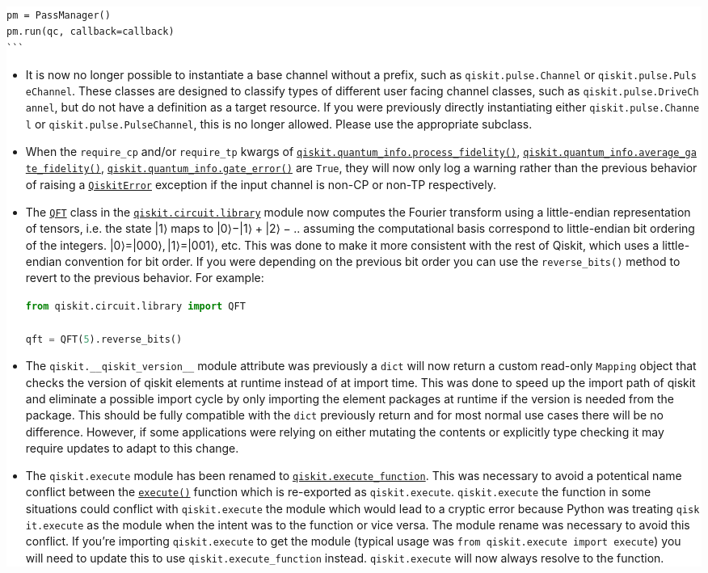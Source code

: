     pm = PassManager()
    pm.run(qc, callback=callback)
    ```

*   It is now no longer possible to instantiate a base channel without a prefix, such as `qiskit.pulse.Channel` or `qiskit.pulse.PulseChannel`. These classes are designed to classify types of different user facing channel classes, such as `qiskit.pulse.DriveChannel`, but do not have a definition as a target resource. If you were previously directly instantiating either `qiskit.pulse.Channel` or `qiskit.pulse.PulseChannel`, this is no longer allowed. Please use the appropriate subclass.

*   When the `require_cp` and/or `require_tp` kwargs of [`qiskit.quantum_info.process_fidelity()`](/api/qiskit/0.25/quantum_info#qiskit.quantum_info.process_fidelity "qiskit.quantum_info.process_fidelity"), [`qiskit.quantum_info.average_gate_fidelity()`](/api/qiskit/0.25/quantum_info#qiskit.quantum_info.average_gate_fidelity "qiskit.quantum_info.average_gate_fidelity"), [`qiskit.quantum_info.gate_error()`](/api/qiskit/0.25/quantum_info#qiskit.quantum_info.gate_error "qiskit.quantum_info.gate_error") are `True`, they will now only log a warning rather than the previous behavior of raising a [`QiskitError`](/api/qiskit/0.25/exceptions#qiskit.exceptions.QiskitError "qiskit.exceptions.QiskitError") exception if the input channel is non-CP or non-TP respectively.

*   The [`QFT`](/api/qiskit/0.25/qiskit.circuit.library.QFT "qiskit.circuit.library.QFT") class in the [`qiskit.circuit.library`](/api/qiskit/0.25/circuit_library#module-qiskit.circuit.library "qiskit.circuit.library") module now computes the Fourier transform using a little-endian representation of tensors, i.e. the state $|1\rangle$ maps to $|0\rangle - |1\rangle + |2\rangle - ..$ assuming the computational basis correspond to little-endian bit ordering of the integers. $|0\rangle = |000\rangle, |1\rangle = |001\rangle$, etc. This was done to make it more consistent with the rest of Qiskit, which uses a little-endian convention for bit order. If you were depending on the previous bit order you can use the `reverse_bits()` method to revert to the previous behavior. For example:

    ```python
    from qiskit.circuit.library import QFT

    qft = QFT(5).reverse_bits()
    ```

*   The `qiskit.__qiskit_version__` module attribute was previously a `dict` will now return a custom read-only `Mapping` object that checks the version of qiskit elements at runtime instead of at import time. This was done to speed up the import path of qiskit and eliminate a possible import cycle by only importing the element packages at runtime if the version is needed from the package. This should be fully compatible with the `dict` previously return and for most normal use cases there will be no difference. However, if some applications were relying on either mutating the contents or explicitly type checking it may require updates to adapt to this change.

*   The `qiskit.execute` module has been renamed to [`qiskit.execute_function`](/api/qiskit/0.46/execute#module-qiskit.execute_function "qiskit.execute_function"). This was necessary to avoid a potentical name conflict between the [`execute()`](/api/qiskit/0.46/execute#qiskit.execute_function.execute "qiskit.execute_function.execute") function which is re-exported as `qiskit.execute`. `qiskit.execute` the function in some situations could conflict with `qiskit.execute` the module which would lead to a cryptic error because Python was treating `qiskit.execute` as the module when the intent was to the function or vice versa. The module rename was necessary to avoid this conflict. If you’re importing `qiskit.execute` to get the module (typical usage was `from qiskit.execute import execute`) you will need to update this to use `qiskit.execute_function` instead. `qiskit.execute` will now always resolve to the function.
